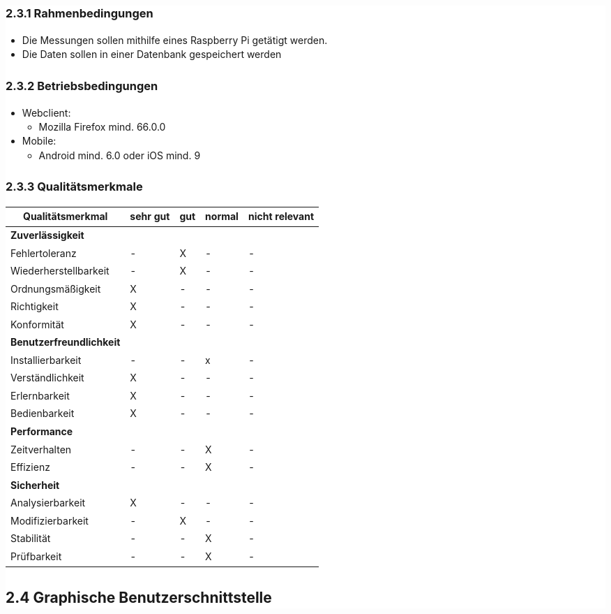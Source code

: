### 2.3.1 Rahmenbedingungen

- Die Messungen sollen mithilfe eines Raspberry Pi getätigt werden.
- Die Daten sollen in einer Datenbank gespeichert werden

### 2.3.2 Betriebsbedingungen

- Webclient:
  - Mozilla Firefox mind. 66.0.0
- Mobile:
  - Android mind. 6.0 oder iOS mind. 9

### 2.3.3 Qualitätsmerkmale
| Qualitätsmerkmal           | sehr gut | gut  | normal | nicht relevant |
| -------------------------- | -------- | ---- | ------ | -------------- |
| **Zuverlässigkeit**        |          |      |        |                |
| Fehlertoleranz             | -        | X    | -      | -              |
| Wiederherstellbarkeit      | -        | X    | -      | -              |
| Ordnungsmäßigkeit          | X        | -    | -      | -              |
| Richtigkeit                | X        | -    | -      | -              |
| Konformität                | X        | -    | -      | -              |
| **Benutzerfreundlichkeit** |          |      |        |                |
| Installierbarkeit          | -        | -    | x      | -              |
| Verständlichkeit           | X        | -    | -      | -              |
| Erlernbarkeit              | X        | -    | -      | -              |
| Bedienbarkeit              | X        | -    | -      | -              |
| **Performance**            |          |      |        |                |
| Zeitverhalten              | -        | -    | X      | -              |
| Effizienz                  | -        | -    | X      | -              |
| **Sicherheit**             |          |      |        |                |
| Analysierbarkeit           | X        | -    | -      | -              |
| Modifizierbarkeit          | -        | X    | -      | -              |
| Stabilität                 | -        | -    | X      | -              |
| Prüfbarkeit                | -        | -    | X      | -              |

## 2.4 Graphische Benutzerschnittstelle
